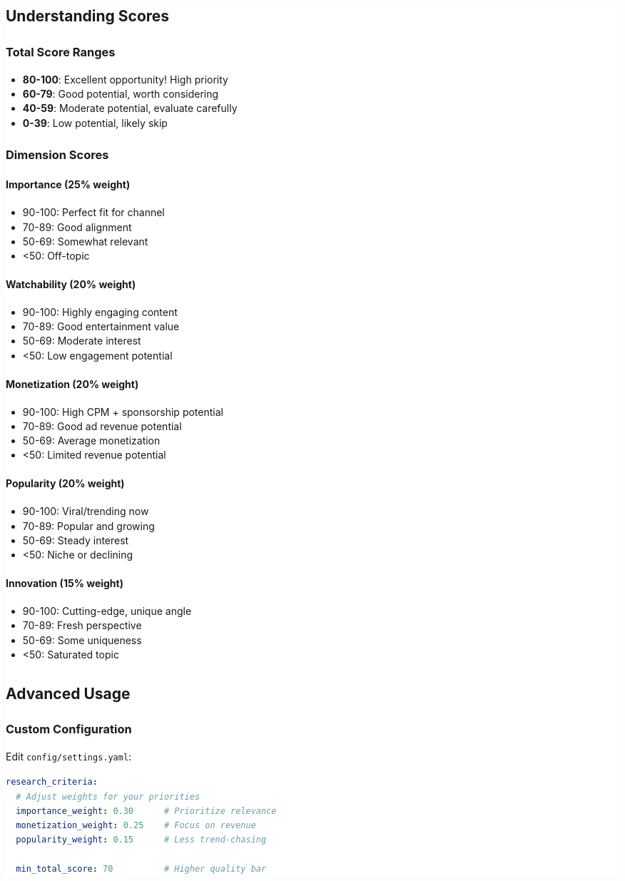 ## Understanding Scores

### Total Score Ranges
- **80-100**: Excellent opportunity! High priority
- **60-79**: Good potential, worth considering
- **40-59**: Moderate potential, evaluate carefully
- **0-39**: Low potential, likely skip

### Dimension Scores

#### Importance (25% weight)
- 90-100: Perfect fit for channel
- 70-89: Good alignment
- 50-69: Somewhat relevant
- <50: Off-topic

#### Watchability (20% weight)
- 90-100: Highly engaging content
- 70-89: Good entertainment value
- 50-69: Moderate interest
- <50: Low engagement potential

#### Monetization (20% weight)
- 90-100: High CPM + sponsorship potential
- 70-89: Good ad revenue potential
- 50-69: Average monetization
- <50: Limited revenue potential

#### Popularity (20% weight)
- 90-100: Viral/trending now
- 70-89: Popular and growing
- 50-69: Steady interest
- <50: Niche or declining

#### Innovation (15% weight)
- 90-100: Cutting-edge, unique angle
- 70-89: Fresh perspective
- 50-69: Some uniqueness
- <50: Saturated topic

## Advanced Usage

### Custom Configuration

Edit `config/settings.yaml`:
```yaml
research_criteria:
  # Adjust weights for your priorities
  importance_weight: 0.30      # Prioritize relevance
  monetization_weight: 0.25    # Focus on revenue
  popularity_weight: 0.15      # Less trend-chasing
  
  min_total_score: 70          # Higher quality bar
```
